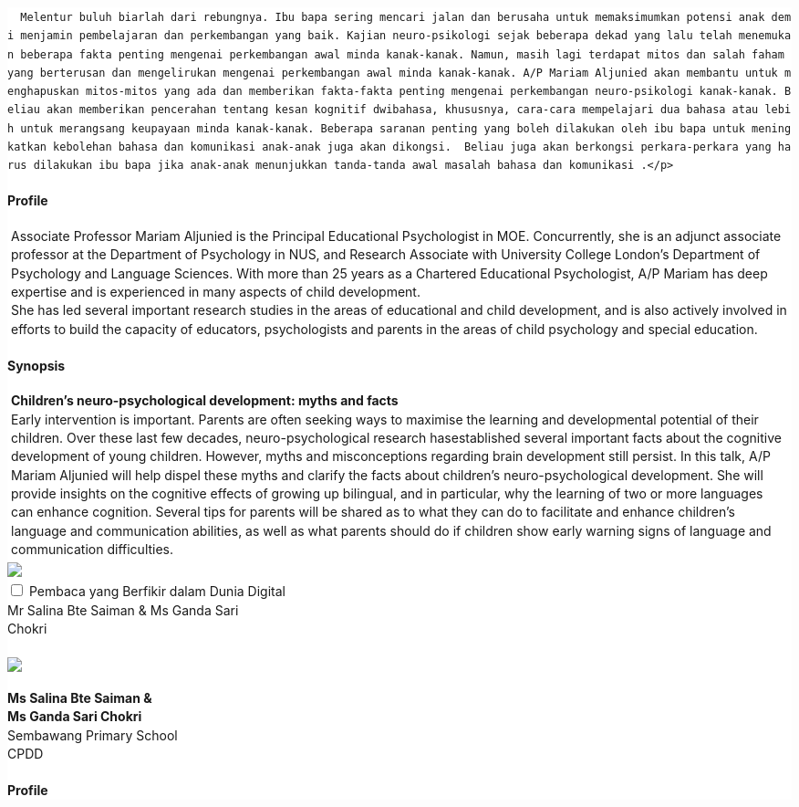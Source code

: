       Melentur buluh biarlah dari rebungnya. Ibu bapa sering mencari jalan dan berusaha untuk memaksimumkan potensi anak demi menjamin pembelajaran dan perkembangan yang baik. Kajian neuro-psikologi sejak beberapa dekad yang lalu telah menemukan beberapa fakta penting mengenai perkembangan awal minda kanak-kanak. Namun, masih lagi terdapat mitos dan salah faham yang berterusan dan mengelirukan mengenai perkembangan awal minda kanak-kanak. A/P Mariam Aljunied akan membantu untuk menghapuskan mitos-mitos yang ada dan memberikan fakta-fakta penting mengenai perkembangan neuro-psikologi kanak-kanak. Beliau akan memberikan pencerahan tentang kesan kognitif dwibahasa, khususnya, cara-cara mempelajari dua bahasa atau lebih untuk merangsang keupayaan minda kanak-kanak. Beberapa saranan penting yang boleh dilakukan oleh ibu bapa untuk meningkatkan kebolehan bahasa dan komunikasi anak-anak juga akan dikongsi.  Beliau juga akan berkongsi perkara-perkara yang harus dilakukan ibu bapa jika anak-anak menunjukkan tanda-tanda awal masalah bahasa dan komunikasi .</p>
   <h4> Profile </h4>  
       <p style="margin:4px;">Associate Professor Mariam Aljunied is the Principal Educational Psychologist in MOE. Concurrently, she is an adjunct associate professor at the Department of Psychology in NUS, and Research Associate with University College London’s Department of Psychology and Language Sciences. With more than 25 years as a Chartered Educational Psychologist, A/P Mariam has deep expertise and is experienced in many aspects of child development.  <br/>
       She has led several important research studies in the areas of educational and child development, and is also actively involved in efforts to build the capacity of educators, psychologists and parents in the areas of child psychology and special education.</p>
  <h4> Synopsis</h4>  
       <p style="margin:4px;"><strong>Children’s neuro-psychological development: myths and facts   </strong><br/>
Early intervention is important. Parents are often seeking ways to maximise the learning and developmental potential of their children. Over these last few decades, neuro-psychological research hasestablished several important facts about the cognitive development of young children. However, myths and misconceptions regarding brain development still persist. In this talk, A/P Mariam Aljunied will help dispel these myths and clarify the facts about children’s neuro-psychological development. She will provide insights on the cognitive effects of growing up bilingual, and in particular, why the learning of two or more languages can enhance cognition. Several tips for parents will be shared as to what they can do to facilitate and enhance children’s language and communication abilities, as well as what parents should do if children show early warning signs of language and communication difficulties.</p>
</div></div>
</td>
<td style="border:0 none;padding: 0; margin:0;" class="btnImg">
  <a href="/test/ML-video-Mariam/"><img class="btnImg" src="/images/arrowMalay.png"></a>
</td>
 </tr>
 <tr>
<td style="border:0 none;padding: 0; margin:0;">
<div class="atab">
      <input id="tab-4" type="checkbox" name="tab">
      <label for="tab-4"  class="lbML">Pembaca yang Berfikir dalam Dunia Digital
<br/> Mr Salina Bte Saiman & Ms Ganda Sari<br/> Chokri
</label>
      <div class="tab-content">      
       <br/>
  <div class="row">
 <div class="column">
<img src="images/ML-Ms-Salina-bte-Saiman-and-Ms-Ganda-Sari-Binte-Chokri.png" style="width:100%">
   </div>
   <p><strong> Ms Salina Bte Saiman &
    <br/> Ms Ganda Sari Chokri </strong>
<br/>Sembawang Primary School
<br/> CPDD
</p>
   </div>
      <h4> Profile </h4>  